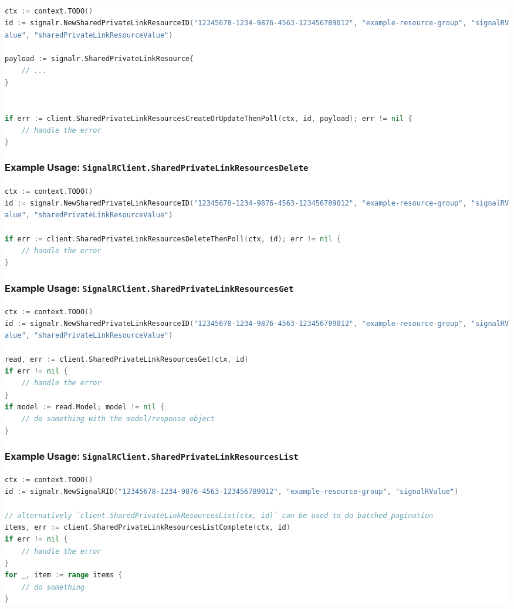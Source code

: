 ```go
ctx := context.TODO()
id := signalr.NewSharedPrivateLinkResourceID("12345678-1234-9876-4563-123456789012", "example-resource-group", "signalRValue", "sharedPrivateLinkResourceValue")

payload := signalr.SharedPrivateLinkResource{
	// ...
}


if err := client.SharedPrivateLinkResourcesCreateOrUpdateThenPoll(ctx, id, payload); err != nil {
	// handle the error
}
```


### Example Usage: `SignalRClient.SharedPrivateLinkResourcesDelete`

```go
ctx := context.TODO()
id := signalr.NewSharedPrivateLinkResourceID("12345678-1234-9876-4563-123456789012", "example-resource-group", "signalRValue", "sharedPrivateLinkResourceValue")

if err := client.SharedPrivateLinkResourcesDeleteThenPoll(ctx, id); err != nil {
	// handle the error
}
```


### Example Usage: `SignalRClient.SharedPrivateLinkResourcesGet`

```go
ctx := context.TODO()
id := signalr.NewSharedPrivateLinkResourceID("12345678-1234-9876-4563-123456789012", "example-resource-group", "signalRValue", "sharedPrivateLinkResourceValue")

read, err := client.SharedPrivateLinkResourcesGet(ctx, id)
if err != nil {
	// handle the error
}
if model := read.Model; model != nil {
	// do something with the model/response object
}
```


### Example Usage: `SignalRClient.SharedPrivateLinkResourcesList`

```go
ctx := context.TODO()
id := signalr.NewSignalRID("12345678-1234-9876-4563-123456789012", "example-resource-group", "signalRValue")

// alternatively `client.SharedPrivateLinkResourcesList(ctx, id)` can be used to do batched pagination
items, err := client.SharedPrivateLinkResourcesListComplete(ctx, id)
if err != nil {
	// handle the error
}
for _, item := range items {
	// do something
}
```
